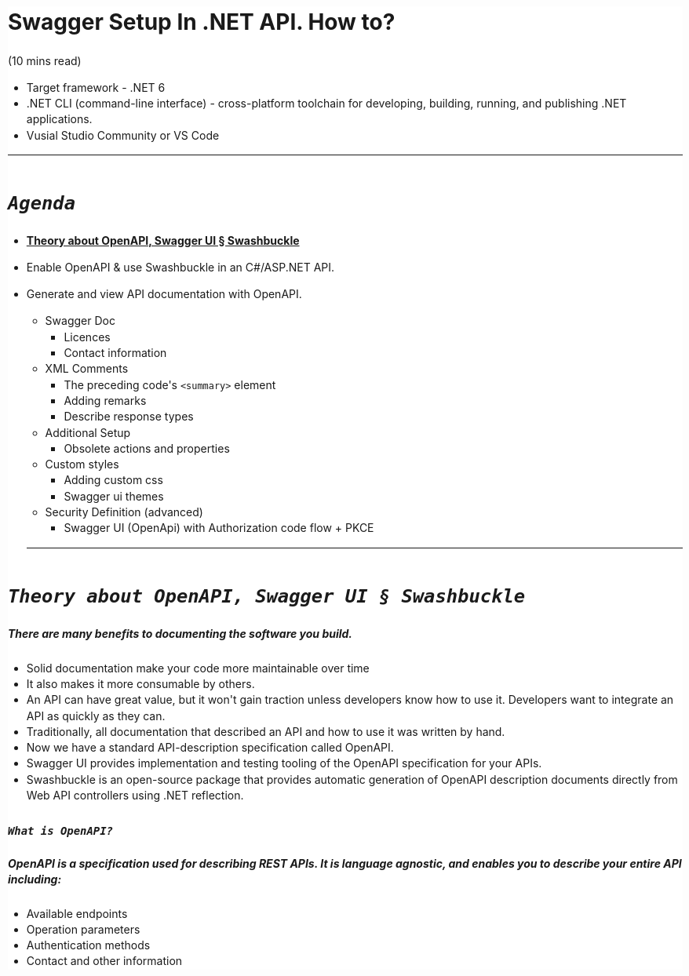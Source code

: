 # Swagger Setup In .NET API. How to?
(10 mins read)
- Target framework - .NET 6
- .NET CLI (command-line interface) - cross-platform toolchain for developing, building, running, and publishing .NET applications.
- Vusial Studio Community or VS Code
---
# *`Agenda`*
- <b><a target="_blank" href="https://baiganio.github.io/articles/swagger-setup-in-.net-api">Theory about OpenAPI, Swagger UI § Swashbuckle</a></b> 
- Enable OpenAPI & use Swashbuckle in an C#/ASP.NET API.
- Generate and view API documentation with OpenAPI.
  - Swagger Doc
    - Licences
    - Contact information
  - XML Comments
    - The preceding code's `<summary>` element
    - Adding remarks
    - Describe response types
  - Additional Setup
    - Obsolete actions and properties
  - Custom styles
    - Adding custom css
    - Swagger ui themes
  - Security Definition (advanced)
    - Swagger UI (OpenApi) with Authorization code flow + PKCE

  ---
# *`Theory about OpenAPI, Swagger UI § Swashbuckle`*
##### There are many benefits to documenting the software you build.
- Solid documentation make your code more maintainable over time
- It also makes it more consumable by others.
- An API can have great value, but it won't gain traction unless developers know how to use it. Developers want to integrate an API as quickly as they can.
- Traditionally, all documentation that described an API and how to use it was written by hand. 
- Now we have a standard API-description specification called OpenAPI. 
- Swagger UI provides implementation and testing tooling of the OpenAPI specification for your APIs. 
- Swashbuckle is an open-source package that provides automatic generation of OpenAPI description documents directly from Web API controllers using .NET reflection.

### *`What is OpenAPI?`*
##### OpenAPI is a specification used for describing REST APIs. It is language agnostic, and enables you to describe your entire API including:
- Available endpoints
- Operation parameters
-  Authentication methods
-  Contact and other information
